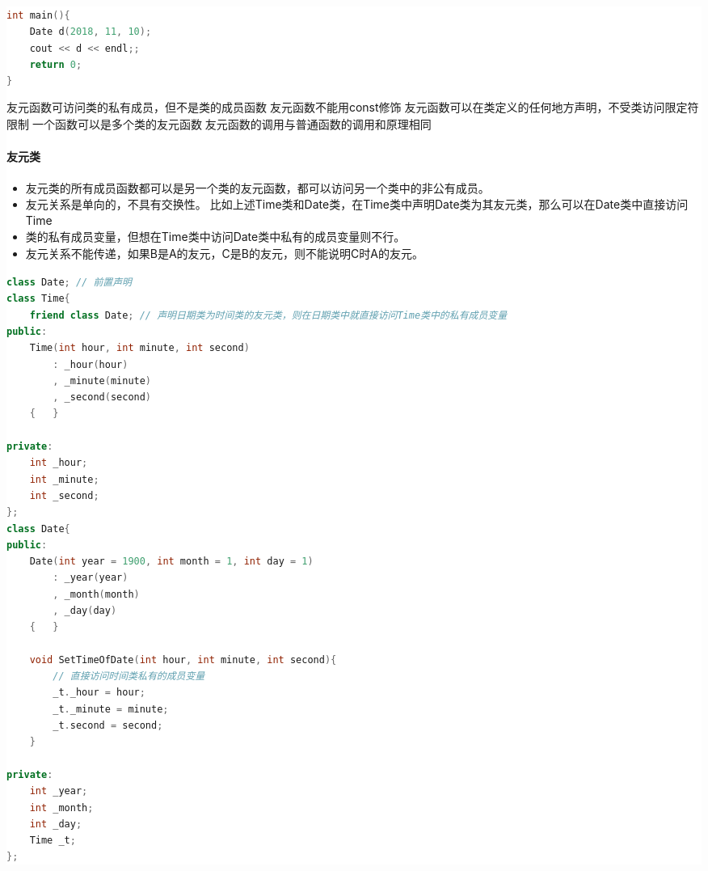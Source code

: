 ```cpp
int main(){
	Date d(2018, 11, 10);
	cout << d << endl;;
	return 0;
}
```
友元函数可访问类的私有成员，但不是类的成员函数
友元函数不能用const修饰
友元函数可以在类定义的任何地方声明，不受类访问限定符限制
一个函数可以是多个类的友元函数
友元函数的调用与普通函数的调用和原理相同

#### 友元类
* 友元类的所有成员函数都可以是另一个类的友元函数，都可以访问另一个类中的非公有成员。
* 友元关系是单向的，不具有交换性。
比如上述Time类和Date类，在Time类中声明Date类为其友元类，那么可以在Date类中直接访问Time
* 类的私有成员变量，但想在Time类中访问Date类中私有的成员变量则不行。
* 友元关系不能传递，如果B是A的友元，C是B的友元，则不能说明C时A的友元。

```cpp
class Date; // 前置声明
class Time{
	friend class Date; // 声明日期类为时间类的友元类，则在日期类中就直接访问Time类中的私有成员变量
public:
	Time(int hour, int minute, int second)
		: _hour(hour)
		, _minute(minute)
		, _second(second)
	{	}

private:
	int _hour;
	int _minute;
	int _second;
};
class Date{
public:
	Date(int year = 1900, int month = 1, int day = 1)
		: _year(year)
		, _month(month)
		, _day(day)
	{	}

	void SetTimeOfDate(int hour, int minute, int second){
		// 直接访问时间类私有的成员变量
		_t._hour = hour;
		_t._minute = minute;
		_t.second = second;
	}

private:
	int _year;
	int _month;
	int _day;
	Time _t;
};
```
